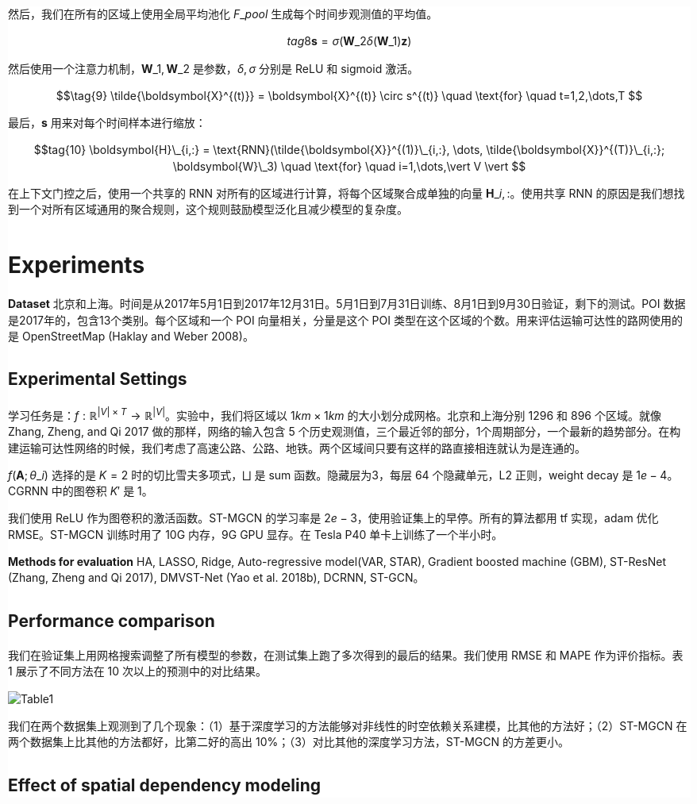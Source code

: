 然后，我们在所有的区域上使用全局平均池化 $F\_{pool}$ 生成每个时间步观测值的平均值。

$$tag{8}
\boldsymbol{s} = \sigma(\boldsymbol{W}\_2 \delta(\boldsymbol{W}\_1) \boldsymbol{z})
$$

然后使用一个注意力机制，$\boldsymbol{W}\_1, \boldsymbol{W}\_2$ 是参数，$\delta, \sigma$ 分别是 ReLU 和 sigmoid 激活。

$$\tag{9}
\tilde{\boldsymbol{X}^{(t)}} = \boldsymbol{X}^{(t)} \circ s^{(t)} \quad \text{for} \quad t=1,2,\dots,T
$$

最后，$\boldsymbol{s}$ 用来对每个时间样本进行缩放：

$$tag{10}
\boldsymbol{H}\_{i,:} = \text{RNN}(\tilde{\boldsymbol{X}}^{(1)}\_{i,:}, \dots, \tilde{\boldsymbol{X}}^{(T)}\_{i,:}; \boldsymbol{W}\_3) \quad \text{for} \quad i=1,\dots,\vert V \vert
$$

在上下文门控之后，使用一个共享的 RNN 对所有的区域进行计算，将每个区域聚合成单独的向量 $\boldsymbol{H}\_{i,:}$。使用共享 RNN 的原因是我们想找到一个对所有区域通用的聚合规则，这个规则鼓励模型泛化且减少模型的复杂度。

# Experiments

**Dataset** 北京和上海。时间是从2017年5月1日到2017年12月31日。5月1日到7月31日训练、8月1日到9月30日验证，剩下的测试。POI 数据是2017年的，包含13个类别。每个区域和一个 POI 向量相关，分量是这个 POI 类型在这个区域的个数。用来评估运输可达性的路网使用的是 OpenStreetMap (Haklay and Weber 2008)。

## Experimental Settings

学习任务是：$f: \mathbb{R}^{\vert V \vert \times T} \rightarrow \mathbb{R}^{\vert V \vert}$。实验中，我们将区域以 $1km \times 1km$ 的大小划分成网格。北京和上海分别 1296 和 896 个区域。就像 Zhang, Zheng, and Qi 2017 做的那样，网络的输入包含 5 个历史观测值，三个最近邻的部分，1个周期部分，一个最新的趋势部分。在构建运输可达性网络的时候，我们考虑了高速公路、公路、地铁。两个区域间只要有这样的路直接相连就认为是连通的。

$f(\mathbf{A}; \theta\_i)$ 选择的是 $K = 2$ 时的切比雪夫多项式，$\bigsqcup$ 是 sum 函数。隐藏层为3，每层 64 个隐藏单元，L2 正则，weight decay 是 $1e-4$。CGRNN 中的图卷积 $K'$ 是 1。

我们使用 ReLU 作为图卷积的激活函数。ST-MGCN 的学习率是 $2e-3$，使用验证集上的早停。所有的算法都用 tf 实现，adam 优化 RMSE。ST-MGCN 训练时用了 10G 内存，9G GPU 显存。在 Tesla P40 单卡上训练了一个半小时。

**Methods for evaluation** HA, LASSO, Ridge, Auto-regressive model(VAR, STAR), Gradient boosted machine (GBM), ST-ResNet (Zhang, Zheng and Qi 2017), DMVST-Net (Yao et al. 2018b), DCRNN, ST-GCN。

## Performance comparison

我们在验证集上用网格搜索调整了所有模型的参数，在测试集上跑了多次得到的最后的结果。我们使用 RMSE 和 MAPE 作为评价指标。表 1 展示了不同方法在 10 次以上的预测中的对比结果。

![Table1](/blog/images/spatiotemporal-multi-graph-convolution-network-for-ride-hailing-demand-forecasting/Table1.JPG)

我们在两个数据集上观测到了几个现象：（1）基于深度学习的方法能够对非线性的时空依赖关系建模，比其他的方法好；（2）ST-MGCN 在两个数据集上比其他的方法都好，比第二好的高出 10%；（3）对比其他的深度学习方法，ST-MGCN 的方差更小。

## Effect of spatial dependency modeling
